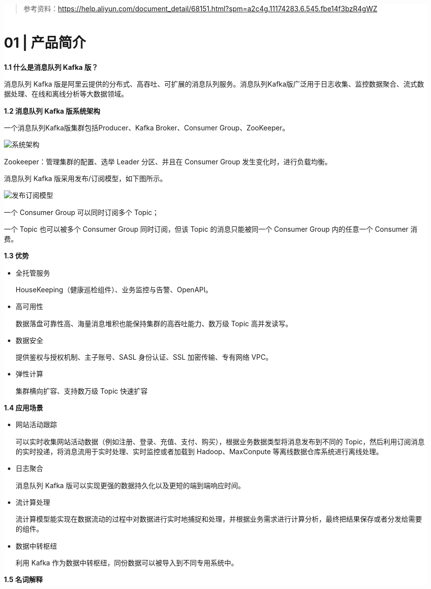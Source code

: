> 参考资料：https://help.aliyun.com/document_detail/68151.html?spm=a2c4g.11174283.6.545.fbe14f3bzR4gWZ

# 01 | 产品简介

**1.1 什么是消息队列 Kafka 版？**

消息队列 Kafka 版是阿里云提供的分布式、高吞吐、可扩展的消息队列服务。消息队列Kafka版广泛用于日志收集、监控数据聚合、流式数据处理、在线和离线分析等大数据领域。

**1.2 消息队列 Kafka 版系统架构**

一个消息队列Kafka版集群包括Producer、Kafka Broker、Consumer Group、ZooKeeper。

![系统架构](https://technotes.oss-cn-shenzhen.aliyuncs.com/2021/images/20201117225936.png)

Zookeeper：管理集群的配置、选举 Leader 分区、并且在 Consumer Group 发生变化时，进行负载均衡。

消息队列 Kafka 版采用发布/订阅模型，如下图所示。

![发布订阅模型](https://technotes.oss-cn-shenzhen.aliyuncs.com/2021/images/20201117231304.png)

一个 Consumer Group 可以同时订阅多个 Topic；

一个 Topic 也可以被多个 Consumer Group 同时订阅，但该 Topic 的消息只能被同一个 Consumer Group 内的任意一个 Consumer 消费。

**1.3 优势**

- 全托管服务

  HouseKeeping（健康巡检组件）、业务监控与告警、OpenAPI。

- 高可用性

  数据落盘可靠性高、海量消息堆积也能保持集群的高吞吐能力、数万级 Topic 高并发读写。

- 数据安全

  提供鉴权与授权机制、主子账号、SASL 身份认证、SSL 加密传输、专有网络 VPC。

- 弹性计算

  集群横向扩容、支持数万级 Topic 快速扩容

**1.4 应用场景**

- 网站活动跟踪

  可以实时收集网站活动数据（例如注册、登录、充值、支付、购买），根据业务数据类型将消息发布到不同的 Topic，然后利用订阅消息的实时投递，将消息流用于实时处理、实时监控或者加载到 Hadoop、MaxConpute 等离线数据仓库系统进行离线处理。

- 日志聚合

  消息队列 Kafka 版可以实现更强的数据持久化以及更短的端到端响应时间。

- 流计算处理

  流计算模型能实现在数据流动的过程中对数据进行实时地捕捉和处理，并根据业务需求进行计算分析，最终把结果保存或者分发给需要的组件。

- 数据中转枢纽

  利用 Kafka 作为数据中转枢纽，同份数据可以被导入到不同专用系统中。

**1.5 名词解释**
